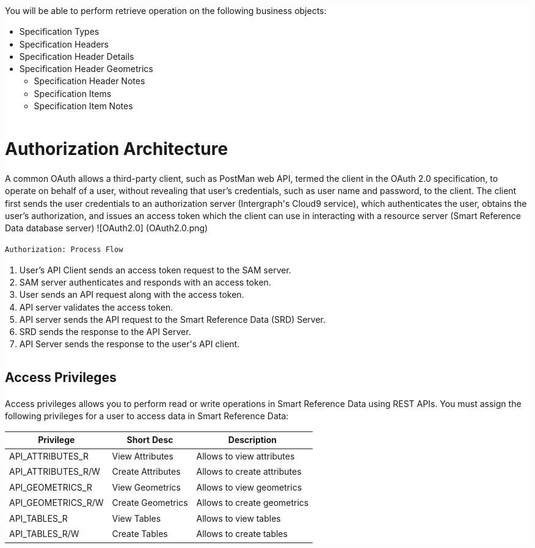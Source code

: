 You will be able to perform retrieve operation on the following business objects:

* Specification Types
* Specification Headers
* Specification Header Details
* Specification Header Geometrics
   * Specification Header Notes
   * Specification Items
   * Specification Item Notes


# Authorization Architecture

A common OAuth allows a third-party client, such as PostMan web API, termed the client in the OAuth 2.0 specification, to operate on behalf of a user, without revealing that user’s credentials, such as user name and password, to the client. The client first sends the user credentials to an authorization server (Intergraph's Cloud9 service), which authenticates the user, obtains the user’s authorization, and issues an access token which the client can use in interacting with a resource server (Smart Reference Data database server)
![OAuth2.0] (OAuth2.0.png)


`Authorization: Process Flow`

1. User’s API Client sends an access token request to the SAM server.
2. SAM server authenticates and responds with an access token.
3. User sends an API request along with the access token.
4. API server validates the access token.
5. API server sends the API request to the Smart Reference Data (SRD) Server.
6. SRD sends the response to the API Server.
7. API Server sends the response to the user's API client.





## Access Privileges

Access privileges allows you to perform read or write operations in Smart Reference Data using REST APIs. You must assign the following privileges for a user to access data in Smart Reference Data:

| Privilege          | Short Desc        | Description                 |
|--------------------|-------------------|-----------------------------|
| API_ATTRIBUTES_R   | View Attributes   | Allows to view attributes   |
| API_ATTRIBUTES_R/W | Create Attributes | Allows to create attributes |
| API_GEOMETRICS_R   | View Geometrics   | Allows to view geometrics   |
| API_GEOMETRICS_R/W | Create Geometrics | Allows to create geometrics |
| API_TABLES_R       | View Tables       | Allows to view tables       |
| API_TABLES_R/W     | Create Tables     | Allows to create tables     |
